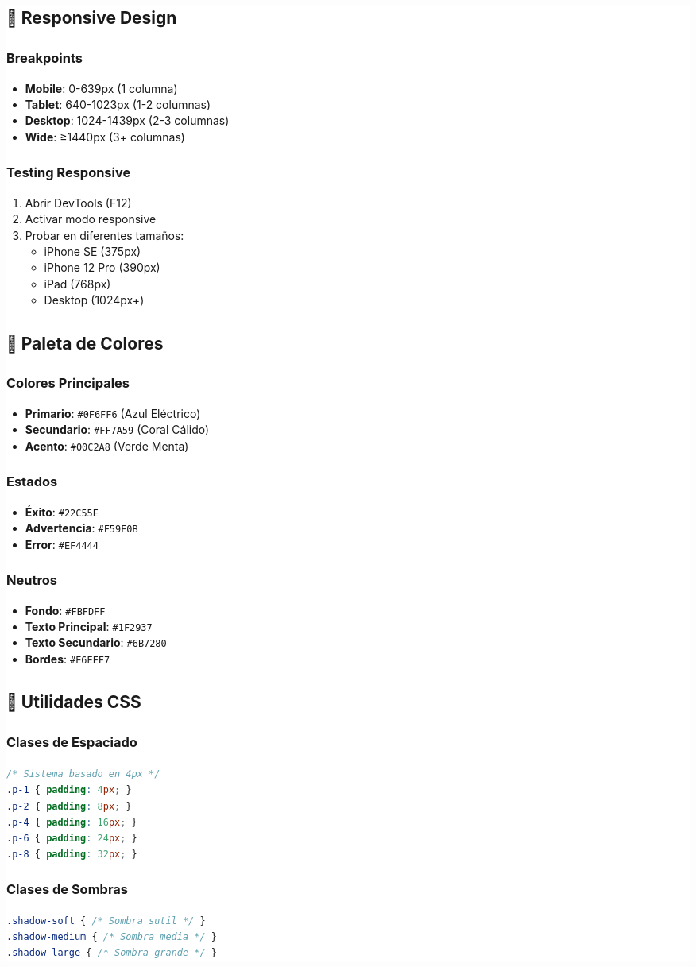 ## 📱 Responsive Design

### Breakpoints
- **Mobile**: 0-639px (1 columna)
- **Tablet**: 640-1023px (1-2 columnas)
- **Desktop**: 1024-1439px (2-3 columnas)
- **Wide**: ≥1440px (3+ columnas)

### Testing Responsive
1. Abrir DevTools (F12)
2. Activar modo responsive
3. Probar en diferentes tamaños:
   - iPhone SE (375px)
   - iPhone 12 Pro (390px)
   - iPad (768px)
   - Desktop (1024px+)

## 🎨 Paleta de Colores

### Colores Principales
- **Primario**: `#0F6FF6` (Azul Eléctrico)
- **Secundario**: `#FF7A59` (Coral Cálido)
- **Acento**: `#00C2A8` (Verde Menta)

### Estados
- **Éxito**: `#22C55E`
- **Advertencia**: `#F59E0B`
- **Error**: `#EF4444`

### Neutros
- **Fondo**: `#FBFDFF`
- **Texto Principal**: `#1F2937`
- **Texto Secundario**: `#6B7280`
- **Bordes**: `#E6EEF7`

## 🔧 Utilidades CSS

### Clases de Espaciado
```css
/* Sistema basado en 4px */
.p-1 { padding: 4px; }
.p-2 { padding: 8px; }
.p-4 { padding: 16px; }
.p-6 { padding: 24px; }
.p-8 { padding: 32px; }
```

### Clases de Sombras
```css
.shadow-soft { /* Sombra sutil */ }
.shadow-medium { /* Sombra media */ }
.shadow-large { /* Sombra grande */ }
```
